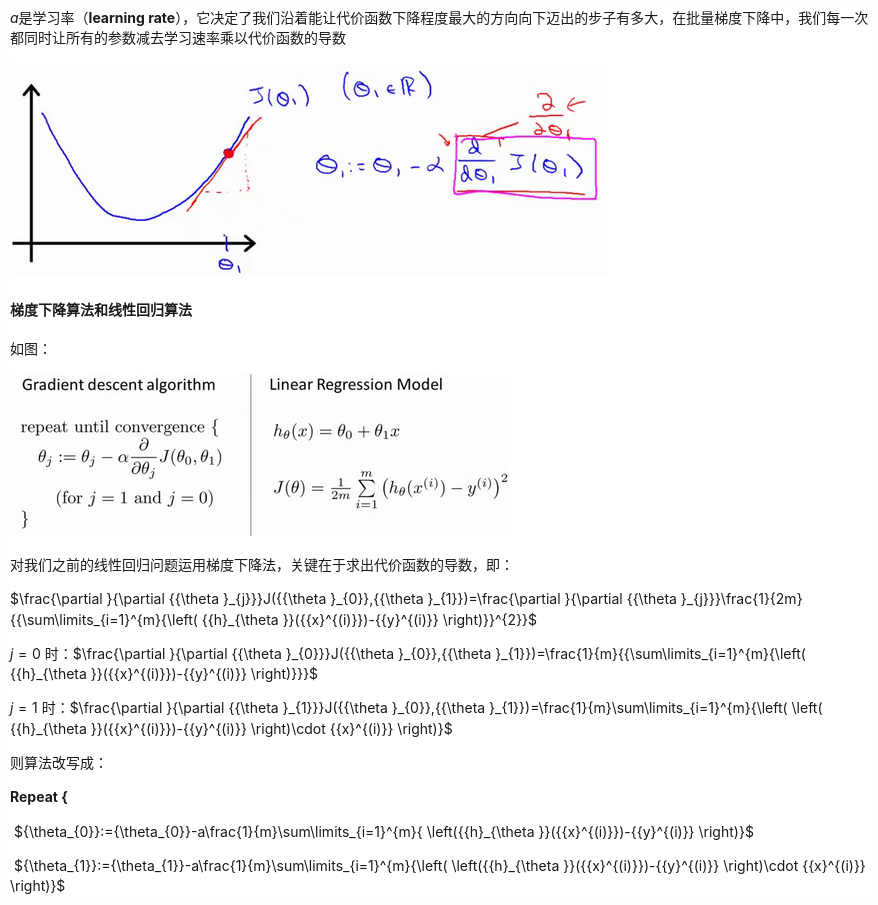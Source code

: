 

$a$是学习率（**learning rate**），它决定了我们沿着能让代价函数下降程度最大的方向向下迈出的步子有多大，在批量梯度下降中，我们每一次都同时让所有的参数减去学习速率乘以代价函数的导数

![](Sharing_summary.assets/ee916631a9f386e43ef47efafeb65b0f.png)





#### 梯度下降算法和线性回归算法

如图：

![](Sharing_summary.assets/5eb364cc5732428c695e2aa90138b01b.png)

对我们之前的线性回归问题运用梯度下降法，关键在于求出代价函数的导数，即：

$\frac{\partial }{\partial {{\theta }_{j}}}J({{\theta }_{0}},{{\theta }_{1}})=\frac{\partial }{\partial {{\theta }_{j}}}\frac{1}{2m}{{\sum\limits_{i=1}^{m}{\left( {{h}_{\theta }}({{x}^{(i)}})-{{y}^{(i)}} \right)}}^{2}}$

$j=0$  时：$\frac{\partial }{\partial {{\theta }_{0}}}J({{\theta }_{0}},{{\theta }_{1}})=\frac{1}{m}{{\sum\limits_{i=1}^{m}{\left( {{h}_{\theta }}({{x}^{(i)}})-{{y}^{(i)}} \right)}}}$

$j=1$  时：$\frac{\partial }{\partial {{\theta }_{1}}}J({{\theta }_{0}},{{\theta }_{1}})=\frac{1}{m}\sum\limits_{i=1}^{m}{\left( \left( {{h}_{\theta }}({{x}^{(i)}})-{{y}^{(i)}} \right)\cdot {{x}^{(i)}} \right)}$

则算法改写成：

**Repeat {**

​                ${\theta_{0}}:={\theta_{0}}-a\frac{1}{m}\sum\limits_{i=1}^{m}{ \left({{h}_{\theta }}({{x}^{(i)}})-{{y}^{(i)}} \right)}$

​                ${\theta_{1}}:={\theta_{1}}-a\frac{1}{m}\sum\limits_{i=1}^{m}{\left( \left({{h}_{\theta }}({{x}^{(i)}})-{{y}^{(i)}} \right)\cdot {{x}^{(i)}} \right)}$
